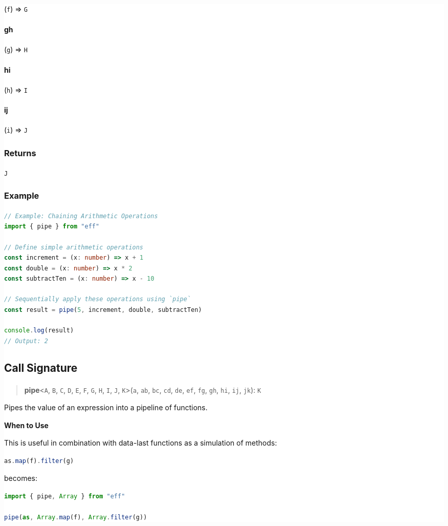 (`f`) => `G`

#### gh

(`g`) => `H`

#### hi

(`h`) => `I`

#### ij

(`i`) => `J`

### Returns

`J`

### Example

```ts
// Example: Chaining Arithmetic Operations
import { pipe } from "eff"

// Define simple arithmetic operations
const increment = (x: number) => x + 1
const double = (x: number) => x * 2
const subtractTen = (x: number) => x - 10

// Sequentially apply these operations using `pipe`
const result = pipe(5, increment, double, subtractTen)

console.log(result)
// Output: 2
```

## Call Signature

> **pipe**\<`A`, `B`, `C`, `D`, `E`, `F`, `G`, `H`, `I`, `J`, `K`\>(`a`, `ab`, `bc`, `cd`, `de`, `ef`, `fg`, `gh`, `hi`, `ij`, `jk`): `K`

Pipes the value of an expression into a pipeline of functions.

**When to Use**

This is useful in combination with data-last functions as a simulation of
methods:

```ts
as.map(f).filter(g)
```

becomes:

```ts
import { pipe, Array } from "eff"

pipe(as, Array.map(f), Array.filter(g))
```
